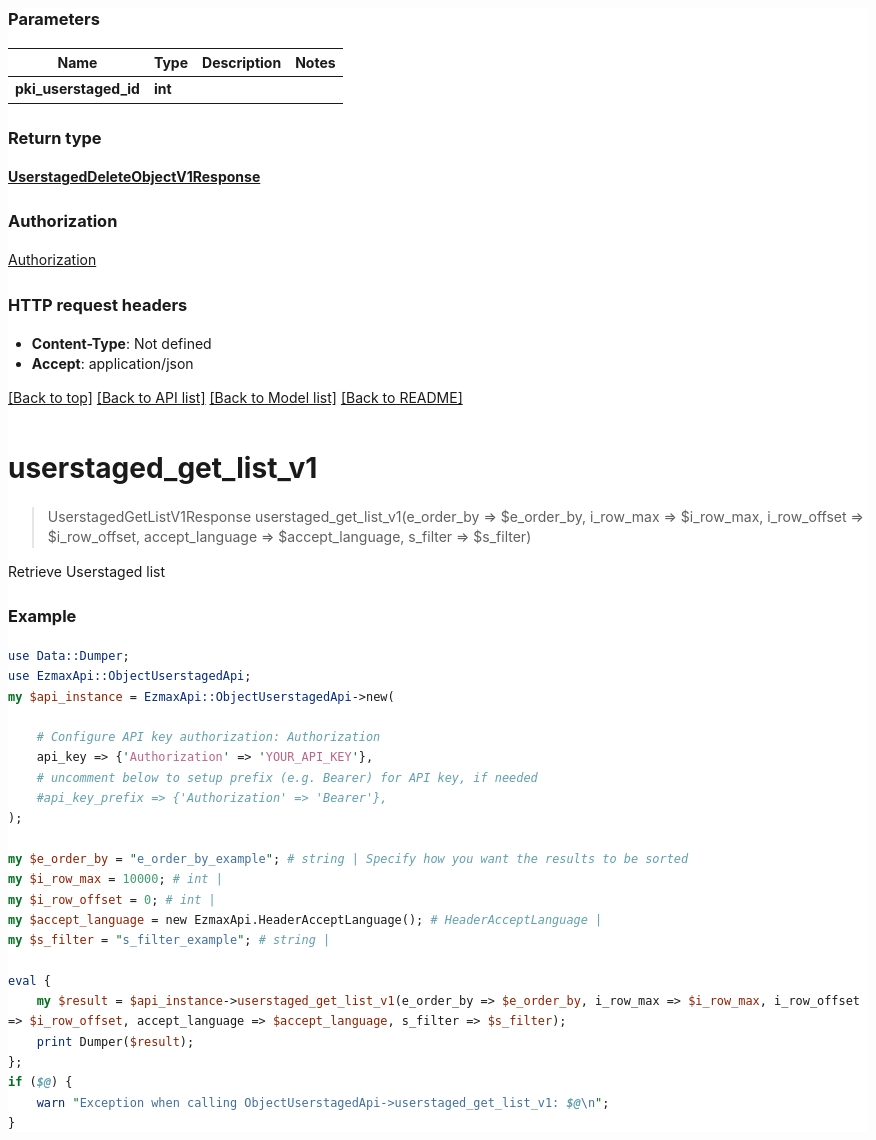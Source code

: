 ### Parameters

Name | Type | Description  | Notes
------------- | ------------- | ------------- | -------------
 **pki_userstaged_id** | **int**|  | 

### Return type

[**UserstagedDeleteObjectV1Response**](UserstagedDeleteObjectV1Response.md)

### Authorization

[Authorization](../README.md#Authorization)

### HTTP request headers

 - **Content-Type**: Not defined
 - **Accept**: application/json

[[Back to top]](#) [[Back to API list]](../README.md#documentation-for-api-endpoints) [[Back to Model list]](../README.md#documentation-for-models) [[Back to README]](../README.md)

# **userstaged_get_list_v1**
> UserstagedGetListV1Response userstaged_get_list_v1(e_order_by => $e_order_by, i_row_max => $i_row_max, i_row_offset => $i_row_offset, accept_language => $accept_language, s_filter => $s_filter)

Retrieve Userstaged list



### Example
```perl
use Data::Dumper;
use EzmaxApi::ObjectUserstagedApi;
my $api_instance = EzmaxApi::ObjectUserstagedApi->new(

    # Configure API key authorization: Authorization
    api_key => {'Authorization' => 'YOUR_API_KEY'},
    # uncomment below to setup prefix (e.g. Bearer) for API key, if needed
    #api_key_prefix => {'Authorization' => 'Bearer'},
);

my $e_order_by = "e_order_by_example"; # string | Specify how you want the results to be sorted
my $i_row_max = 10000; # int | 
my $i_row_offset = 0; # int | 
my $accept_language = new EzmaxApi.HeaderAcceptLanguage(); # HeaderAcceptLanguage | 
my $s_filter = "s_filter_example"; # string | 

eval {
    my $result = $api_instance->userstaged_get_list_v1(e_order_by => $e_order_by, i_row_max => $i_row_max, i_row_offset => $i_row_offset, accept_language => $accept_language, s_filter => $s_filter);
    print Dumper($result);
};
if ($@) {
    warn "Exception when calling ObjectUserstagedApi->userstaged_get_list_v1: $@\n";
}
```

